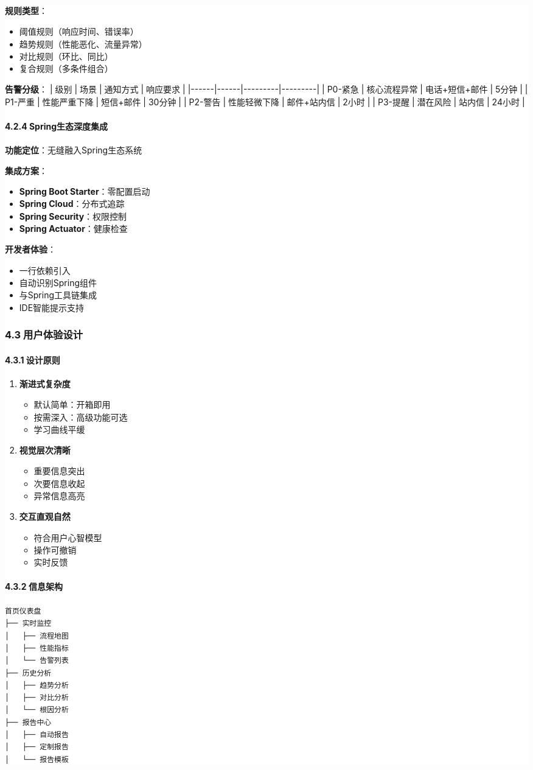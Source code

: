 **规则类型**：
- 阈值规则（响应时间、错误率）
- 趋势规则（性能恶化、流量异常）
- 对比规则（环比、同比）
- 复合规则（多条件组合）

**告警分级**：
| 级别 | 场景 | 通知方式 | 响应要求 |
|------|------|---------|---------|
| P0-紧急 | 核心流程异常 | 电话+短信+邮件 | 5分钟 |
| P1-严重 | 性能严重下降 | 短信+邮件 | 30分钟 |
| P2-警告 | 性能轻微下降 | 邮件+站内信 | 2小时 |
| P3-提醒 | 潜在风险 | 站内信 | 24小时 |

#### 4.2.4 Spring生态深度集成

**功能定位**：无缝融入Spring生态系统

**集成方案**：
- **Spring Boot Starter**：零配置启动
- **Spring Cloud**：分布式追踪
- **Spring Security**：权限控制
- **Spring Actuator**：健康检查

**开发者体验**：
- 一行依赖引入
- 自动识别Spring组件
- 与Spring工具链集成
- IDE智能提示支持

### 4.3 用户体验设计

#### 4.3.1 设计原则

1. **渐进式复杂度**
   - 默认简单：开箱即用
   - 按需深入：高级功能可选
   - 学习曲线平缓

2. **视觉层次清晰**
   - 重要信息突出
   - 次要信息收起
   - 异常信息高亮

3. **交互直观自然**
   - 符合用户心智模型
   - 操作可撤销
   - 实时反馈

#### 4.3.2 信息架构

```
首页仪表盘
├── 实时监控
│   ├── 流程地图
│   ├── 性能指标
│   └── 告警列表
├── 历史分析
│   ├── 趋势分析
│   ├── 对比分析
│   └── 根因分析
├── 报告中心
│   ├── 自动报告
│   ├── 定制报告
│   └── 报告模板
```